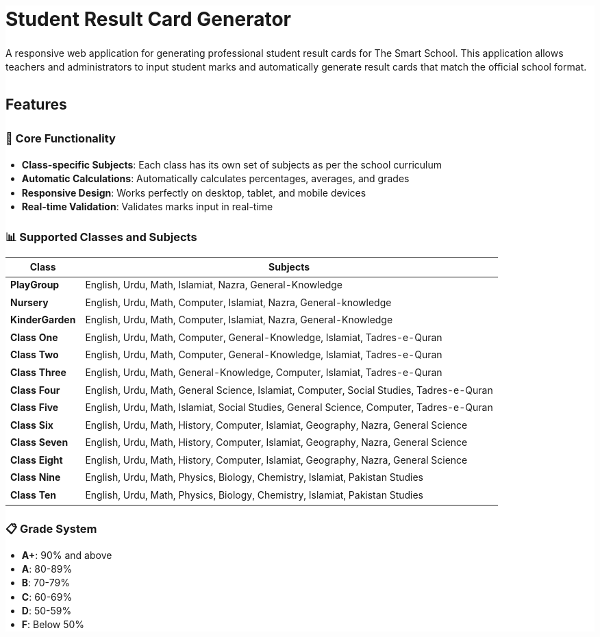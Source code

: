 # Student Result Card Generator

A responsive web application for generating professional student result cards for The Smart School. This application allows teachers and administrators to input student marks and automatically generate result cards that match the official school format.

## Features

### 🎯 Core Functionality
- **Class-specific Subjects**: Each class has its own set of subjects as per the school curriculum
- **Automatic Calculations**: Automatically calculates percentages, averages, and grades
- **Responsive Design**: Works perfectly on desktop, tablet, and mobile devices
- **Real-time Validation**: Validates marks input in real-time

### 📊 Supported Classes and Subjects

| Class | Subjects |
|-------|----------|
| **PlayGroup** | English, Urdu, Math, Islamiat, Nazra, General-Knowledge |
| **Nursery** | English, Urdu, Math, Computer, Islamiat, Nazra, General-knowledge |
| **KinderGarden** | English, Urdu, Math, Computer, Islamiat, Nazra, General-Knowledge |
| **Class One** | English, Urdu, Math, Computer, General-Knowledge, Islamiat, Tadres-e-Quran |
| **Class Two** | English, Urdu, Math, Computer, General-Knowledge, Islamiat, Tadres-e-Quran |
| **Class Three** | English, Urdu, Math, General-Knowledge, Computer, Islamiat, Tadres-e-Quran |
| **Class Four** | English, Urdu, Math, General Science, Islamiat, Computer, Social Studies, Tadres-e-Quran |
| **Class Five** | English, Urdu, Math, Islamiat, Social Studies, General Science, Computer, Tadres-e-Quran |
| **Class Six** | English, Urdu, Math, History, Computer, Islamiat, Geography, Nazra, General Science |
| **Class Seven** | English, Urdu, Math, History, Computer, Islamiat, Geography, Nazra, General Science |
| **Class Eight** | English, Urdu, Math, History, Computer, Islamiat, Geography, Nazra, General Science |
| **Class Nine** | English, Urdu, Math, Physics, Biology, Chemistry, Islamiat, Pakistan Studies |
| **Class Ten** | English, Urdu, Math, Physics, Biology, Chemistry, Islamiat, Pakistan Studies |

### 📋 Grade System
- **A+**: 90% and above
- **A**: 80-89%
- **B**: 70-79%
- **C**: 60-69%
- **D**: 50-59%
- **F**: Below 50%
